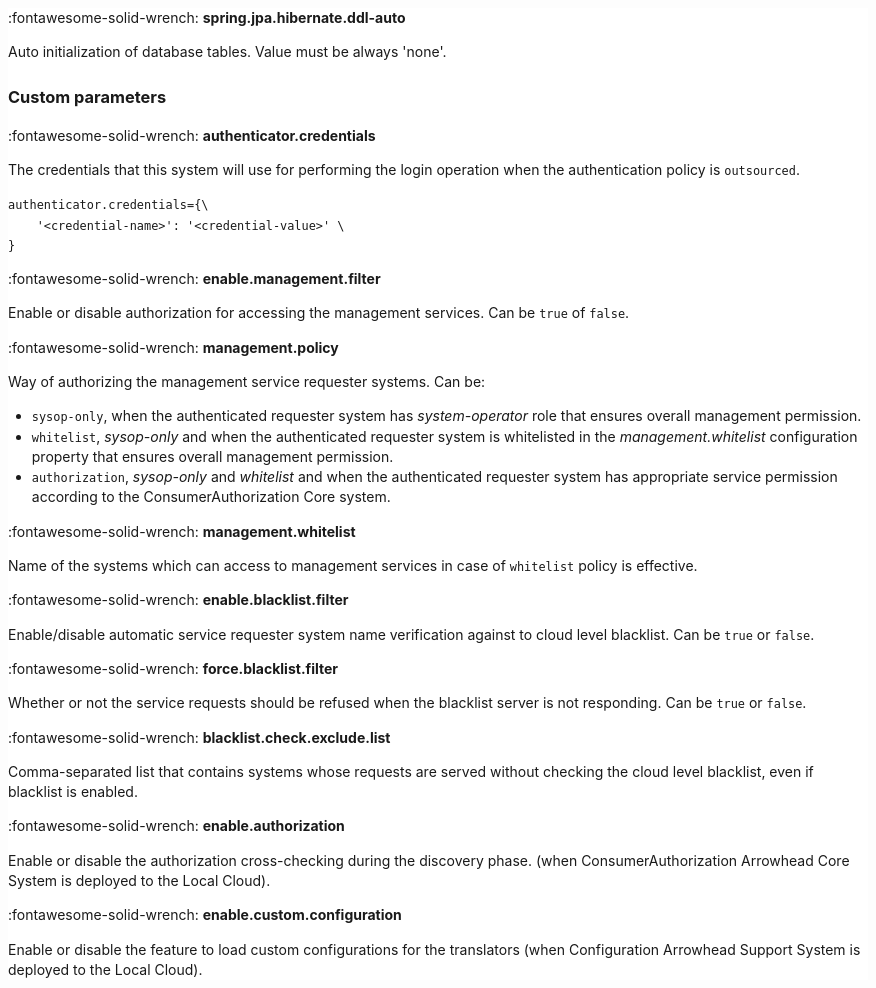 :fontawesome-solid-wrench: **spring.jpa.hibernate.ddl-auto**

Auto initialization of database tables. Value must be always 'none'.

### Custom parameters

:fontawesome-solid-wrench: **authenticator.credentials**

The credentials that this system will use for performing the login operation when the authentication policy is `outsourced`.

```
authenticator.credentials={\
	'<credential-name>': '<credential-value>' \
}
```

:fontawesome-solid-wrench: **enable.management.filter**

Enable or disable authorization for accessing the management services. Can be `true` of `false`.

:fontawesome-solid-wrench: **management.policy**

Way of authorizing the management service requester systems. Can be:
     
- `sysop-only`, when the authenticated requester system has _system-operator_ role that ensures overall management permission.
- `whitelist`, _sysop-only_ and when the authenticated requester system is whitelisted in the _management.whitelist_ configuration property that ensures overall management permission.
- `authorization`, _sysop-only_ and _whitelist_ and when the authenticated requester system has appropriate service permission according to the ConsumerAuthorization Core system.

:fontawesome-solid-wrench: **management.whitelist**

Name of the systems which can access to management services in case of `whitelist` policy is effective.

:fontawesome-solid-wrench: **enable.blacklist.filter**

Enable/disable automatic service requester system name verification against to cloud level blacklist. Can be `true` or `false`.

:fontawesome-solid-wrench: **force.blacklist.filter**

Whether or not the service requests should be refused when the blacklist server is not responding. Can be `true` or `false`.

:fontawesome-solid-wrench: **blacklist.check.exclude.list**

Comma-separated list that contains systems whose requests are served without checking the cloud level blacklist, even if blacklist is enabled.

:fontawesome-solid-wrench: **enable.authorization**

Enable or disable the authorization cross-checking during the discovery phase. (when ConsumerAuthorization Arrowhead Core System is deployed to the Local Cloud).

:fontawesome-solid-wrench: **enable.custom.configuration**

Enable or disable the feature to load custom configurations for the translators (when Configuration Arrowhead Support System is deployed to the Local Cloud).
